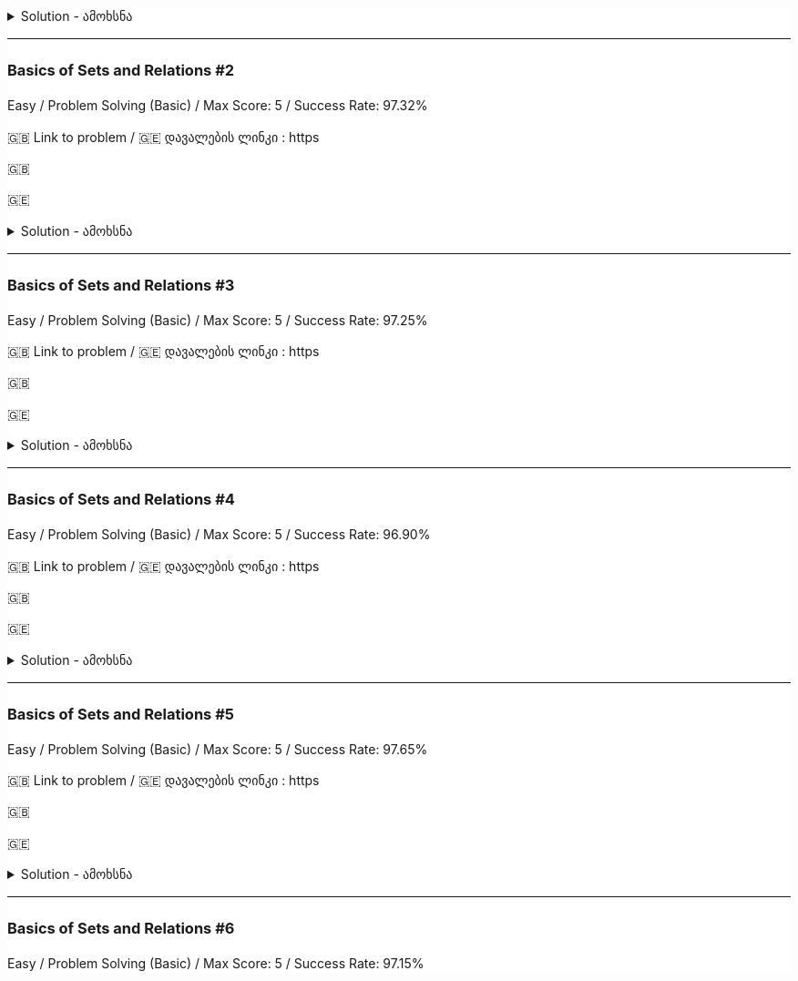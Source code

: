<details><summary>Solution - ამოხსნა</summary></details>

---

### Basics of Sets and Relations #2<a id='02'></a>
Easy  /  Problem Solving (Basic)  /  Max Score: 5  /  Success Rate: 97.32%

:uk: Link to problem / :georgia: დავალების ლინკი : https

:uk: 

:georgia: 


<details><summary>Solution - ამოხსნა</summary></details>

---

### Basics of Sets and Relations #3<a id='03'></a>
Easy  /  Problem Solving (Basic)  /  Max Score: 5  /  Success Rate: 97.25%

:uk: Link to problem / :georgia: დავალების ლინკი : https

:uk: 

:georgia: 


<details><summary>Solution - ამოხსნა</summary></details>

---

### Basics of Sets and Relations #4<a id='04'></a>
Easy  /  Problem Solving (Basic)  /  Max Score: 5  /  Success Rate: 96.90%

:uk: Link to problem / :georgia: დავალების ლინკი : https

:uk: 

:georgia: 


<details><summary>Solution - ამოხსნა</summary></details>

---

### Basics of Sets and Relations #5<a id='05'></a>
Easy  /  Problem Solving (Basic)  /  Max Score: 5  /  Success Rate: 97.65%

:uk: Link to problem / :georgia: დავალების ლინკი : https

:uk: 

:georgia: 


<details><summary>Solution - ამოხსნა</summary></details>

---

### Basics of Sets and Relations #6<a id='06'></a>
Easy  /  Problem Solving (Basic)  /  Max Score: 5  /  Success Rate: 97.15%
